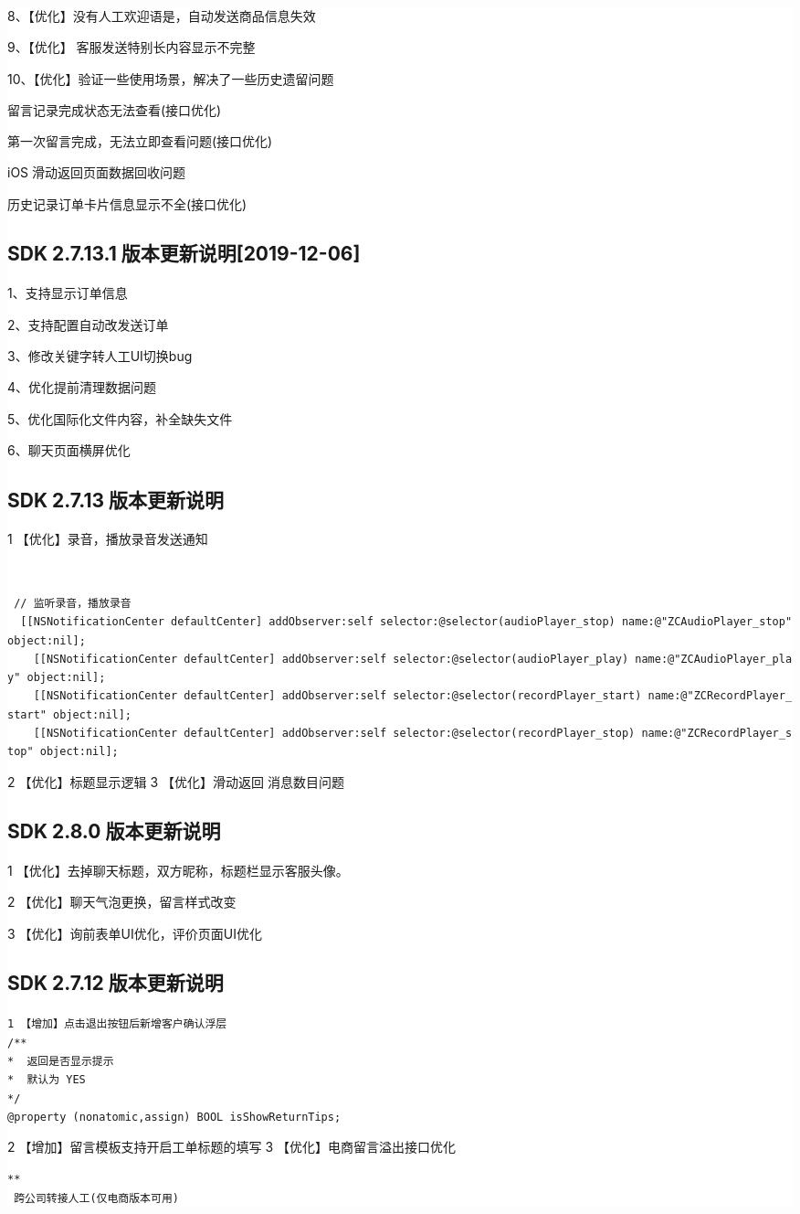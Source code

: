 8、【优化】没有人工欢迎语是，自动发送商品信息失效

9、【优化】 客服发送特别长内容显示不完整

10、【优化】验证一些使用场景，解决了一些历史遗留问题

留言记录完成状态无法查看(接口优化)

第一次留言完成，无法立即查看问题(接口优化)

iOS 滑动返回页面数据回收问题

历史记录订单卡片信息显示不全(接口优化)

## ## 
## SDK 2.7.13.1 版本更新说明[2019-12-06]
1、支持显示订单信息  

2、支持配置自动改发送订单  

3、修改关键字转人工UI切换bug  

4、优化提前清理数据问题    

5、优化国际化文件内容，补全缺失文件   

6、聊天页面横屏优化

## SDK 2.7.13 版本更新说明
1 【优化】录音，播放录音发送通知

   

```
 // 监听录音，播放录音
  [[NSNotificationCenter defaultCenter] addObserver:self selector:@selector(audioPlayer_stop) name:@"ZCAudioPlayer_stop" object:nil];
    [[NSNotificationCenter defaultCenter] addObserver:self selector:@selector(audioPlayer_play) name:@"ZCAudioPlayer_play" object:nil];
    [[NSNotificationCenter defaultCenter] addObserver:self selector:@selector(recordPlayer_start) name:@"ZCRecordPlayer_start" object:nil];
    [[NSNotificationCenter defaultCenter] addObserver:self selector:@selector(recordPlayer_stop) name:@"ZCRecordPlayer_stop" object:nil];
```
2 【优化】标题显示逻辑
3 【优化】滑动返回 消息数目问题

## SDK 2.8.0 版本更新说明
1 【优化】去掉聊天标题，双方昵称，标题栏显示客服头像。

2 【优化】聊天气泡更换，留言样式改变

3  【优化】询前表单UI优化，评价页面UI优化

## SDK 2.7.12 版本更新说明
```
1 【增加】点击退出按钮后新增客户确认浮层
/**
*  返回是否显示提示
*  默认为 YES
*/
@property (nonatomic,assign) BOOL isShowReturnTips;
```
2 【增加】留言模板支持开启工单标题的填写
3  【优化】电商留言溢出接口优化
```
**
 跨公司转接人工(仅电商版本可用)
```